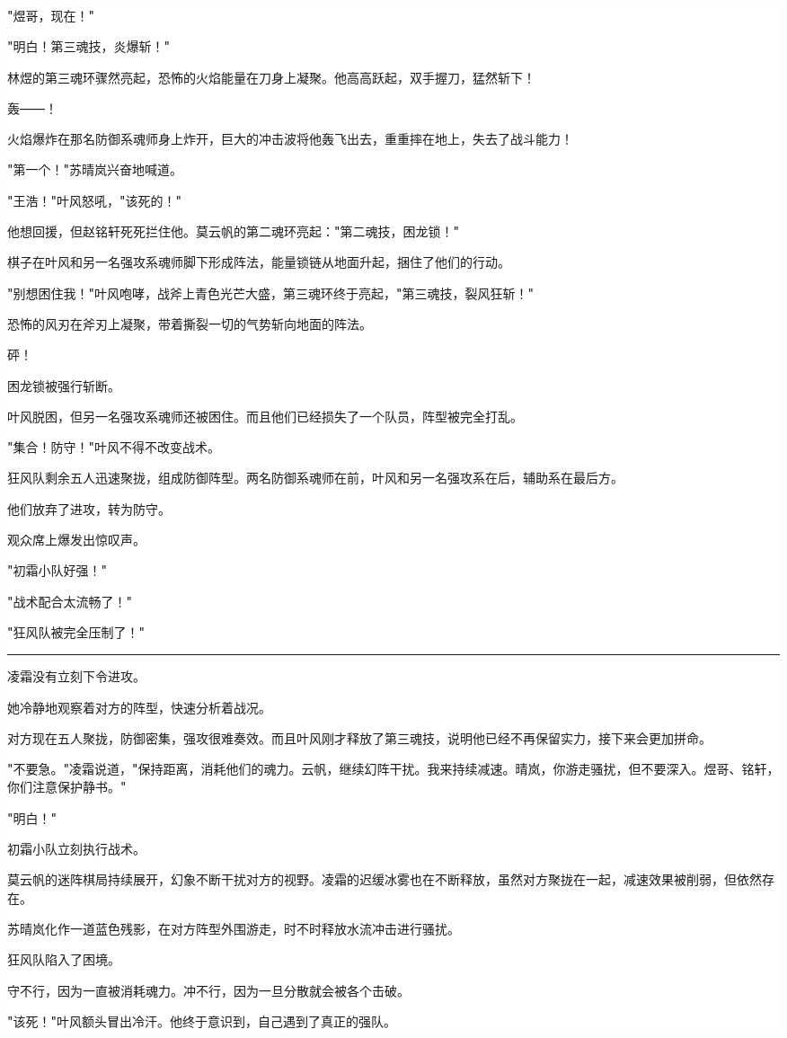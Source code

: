"煜哥，现在！"

"明白！第三魂技，炎爆斩！"

林煜的第三魂环骤然亮起，恐怖的火焰能量在刀身上凝聚。他高高跃起，双手握刀，猛然斩下！

轰——！

火焰爆炸在那名防御系魂师身上炸开，巨大的冲击波将他轰飞出去，重重摔在地上，失去了战斗能力！

"第一个！"苏晴岚兴奋地喊道。

"王浩！"叶风怒吼，"该死的！"

他想回援，但赵铭轩死死拦住他。莫云帆的第二魂环亮起："第二魂技，困龙锁！"

棋子在叶风和另一名强攻系魂师脚下形成阵法，能量锁链从地面升起，捆住了他们的行动。

"别想困住我！"叶风咆哮，战斧上青色光芒大盛，第三魂环终于亮起，"第三魂技，裂风狂斩！"

恐怖的风刃在斧刃上凝聚，带着撕裂一切的气势斩向地面的阵法。

砰！

困龙锁被强行斩断。

叶风脱困，但另一名强攻系魂师还被困住。而且他们已经损失了一个队员，阵型被完全打乱。

"集合！防守！"叶风不得不改变战术。

狂风队剩余五人迅速聚拢，组成防御阵型。两名防御系魂师在前，叶风和另一名强攻系在后，辅助系在最后方。

他们放弃了进攻，转为防守。

观众席上爆发出惊叹声。

"初霜小队好强！"

"战术配合太流畅了！"

"狂风队被完全压制了！"

---

凌霜没有立刻下令进攻。

她冷静地观察着对方的阵型，快速分析着战况。

对方现在五人聚拢，防御密集，强攻很难奏效。而且叶风刚才释放了第三魂技，说明他已经不再保留实力，接下来会更加拼命。

"不要急。"凌霜说道，"保持距离，消耗他们的魂力。云帆，继续幻阵干扰。我来持续减速。晴岚，你游走骚扰，但不要深入。煜哥、铭轩，你们注意保护静书。"

"明白！"

初霜小队立刻执行战术。

莫云帆的迷阵棋局持续展开，幻象不断干扰对方的视野。凌霜的迟缓冰雾也在不断释放，虽然对方聚拢在一起，减速效果被削弱，但依然存在。

苏晴岚化作一道蓝色残影，在对方阵型外围游走，时不时释放水流冲击进行骚扰。

狂风队陷入了困境。

守不行，因为一直被消耗魂力。冲不行，因为一旦分散就会被各个击破。

"该死！"叶风额头冒出冷汗。他终于意识到，自己遇到了真正的强队。

